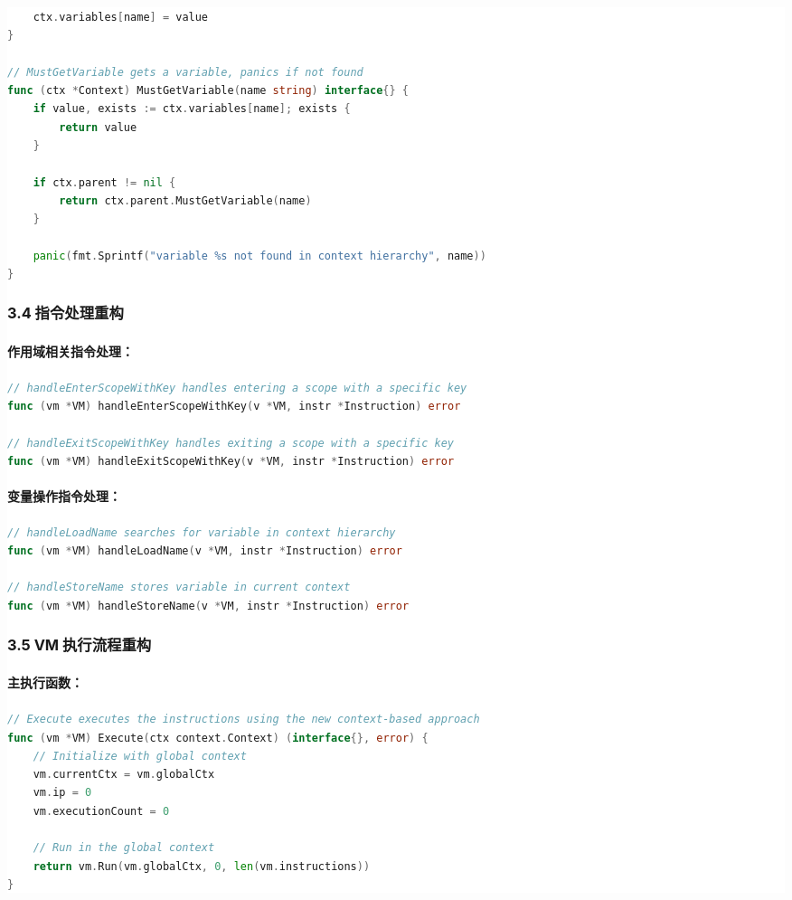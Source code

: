 ```go
    ctx.variables[name] = value
}

// MustGetVariable gets a variable, panics if not found
func (ctx *Context) MustGetVariable(name string) interface{} {
    if value, exists := ctx.variables[name]; exists {
        return value
    }
    
    if ctx.parent != nil {
        return ctx.parent.MustGetVariable(name)
    }
    
    panic(fmt.Sprintf("variable %s not found in context hierarchy", name))
}
```

### 3.4 指令处理重构

#### 作用域相关指令处理：
```go
// handleEnterScopeWithKey handles entering a scope with a specific key
func (vm *VM) handleEnterScopeWithKey(v *VM, instr *Instruction) error

// handleExitScopeWithKey handles exiting a scope with a specific key
func (vm *VM) handleExitScopeWithKey(v *VM, instr *Instruction) error
```

#### 变量操作指令处理：
```go
// handleLoadName searches for variable in context hierarchy
func (vm *VM) handleLoadName(v *VM, instr *Instruction) error

// handleStoreName stores variable in current context
func (vm *VM) handleStoreName(v *VM, instr *Instruction) error
```

### 3.5 VM 执行流程重构

#### 主执行函数：
```go
// Execute executes the instructions using the new context-based approach
func (vm *VM) Execute(ctx context.Context) (interface{}, error) {
    // Initialize with global context
    vm.currentCtx = vm.globalCtx
    vm.ip = 0
    vm.executionCount = 0

    // Run in the global context
    return vm.Run(vm.globalCtx, 0, len(vm.instructions))
}
```
